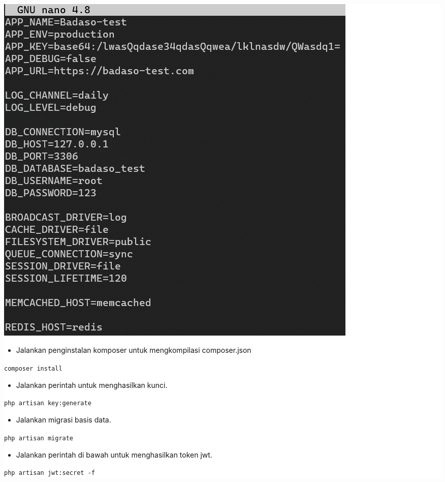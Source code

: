 ![Deploy ubuntu wihtout docker edit env](/img/deploy-ubuntu-without-docker/deploy-ubuntu-wihtout-docker-edit-env.png)

- Jalankan penginstalan komposer untuk mengkompilasi composer.json

```
composer install
```

- Jalankan perintah untuk menghasilkan kunci.

```
php artisan key:generate
```

- Jalankan migrasi basis data.

```
php artisan migrate
```

- Jalankan perintah di bawah untuk menghasilkan token jwt.
```
php artisan jwt:secret -f
```
